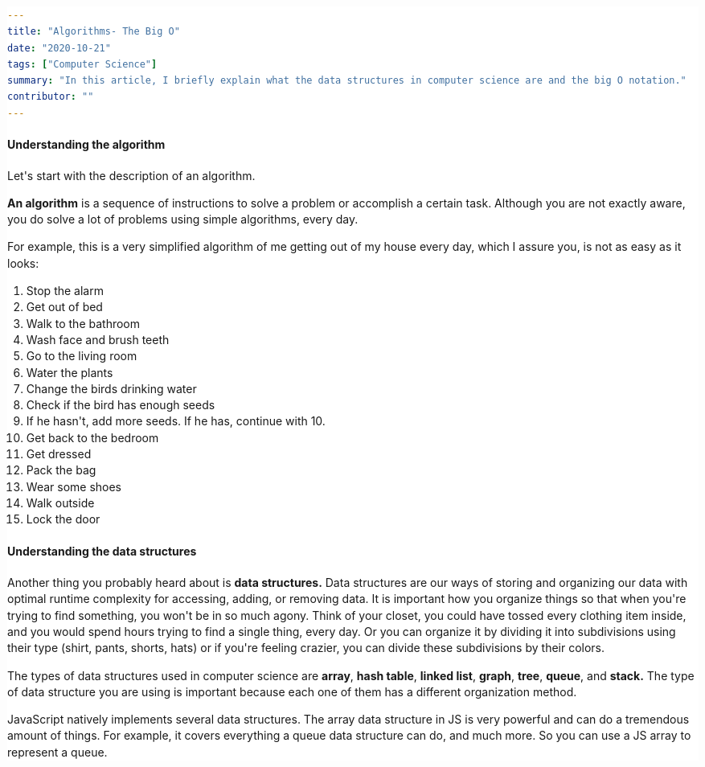 ```yaml
---
title: "Algorithms- The Big O"
date: "2020-10-21"
tags: ["Computer Science"]
summary: "In this article, I briefly explain what the data structures in computer science are and the big O notation."
contributor: ""
---
```


#### Understanding the algorithm

Let's start with the description of an algorithm.

**An algorithm** is a sequence of instructions to solve a problem or accomplish a certain task. Although you are not exactly aware, you do solve a lot of problems using simple algorithms, every day.

For example, this is a very simplified algorithm of me getting out of my house every day, which I assure you, is not as easy as it looks:

1. Stop the alarm
2. Get out of bed
3. Walk to the bathroom
4. Wash face and brush teeth
5. Go to the living room
6. Water the plants
7. Change the birds drinking water
8. Check if the bird has enough seeds
9. If he hasn't, add more seeds. If he has, continue with 10.
10. Get back to the bedroom
11. Get dressed
12. Pack the bag
13. Wear some shoes
14. Walk outside
15. Lock the door

#### Understanding the data structures

Another thing you probably heard about is **data structures.** Data structures are our ways of storing and organizing our data with optimal runtime complexity for accessing, adding, or removing data. It is important how you organize things so that when you're trying to find something, you won't be in so much agony. Think of your closet, you could have tossed every clothing item inside, and you would spend hours trying to find a single thing, every day. Or you can organize it by dividing it into subdivisions using their type (shirt, pants, shorts, hats) or if you're feeling crazier, you can divide these subdivisions by their colors.

The types of data structures used in computer science are **array**, **hash table**, **linked list**, **graph**, **tree**, **queue**, and **stack.** The type of data structure you are using is important because each one of them has a different organization method.

JavaScript natively implements several data structures. The array data structure in JS is very powerful and can do a tremendous amount of things. For example, it covers everything a queue data structure can do, and much more. So you can use a JS array to represent a queue.
